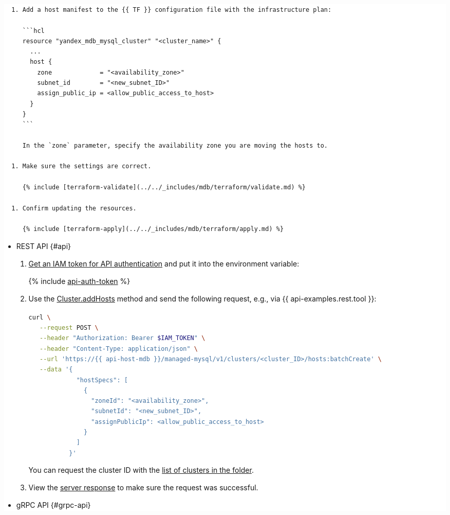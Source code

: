       1. Add a host manifest to the {{ TF }} configuration file with the infrastructure plan:

         ```hcl
         resource "yandex_mdb_mysql_cluster" "<cluster_name>" {
           ...
           host {
             zone             = "<availability_zone>"
             subnet_id        = "<new_subnet_ID>"
             assign_public_ip = <allow_public_access_to_host>
           }
         }
         ```

         In the `zone` parameter, specify the availability zone you are moving the hosts to.

      1. Make sure the settings are correct.

         {% include [terraform-validate](../../_includes/mdb/terraform/validate.md) %}

      1. Confirm updating the resources.

         {% include [terraform-apply](../../_includes/mdb/terraform/apply.md) %}

   - REST API {#api}

      1. [Get an IAM token for API authentication](../api-ref/authentication.md) and put it into the environment variable:

         {% include [api-auth-token](../../_includes/mdb/api-auth-token.md) %}

      1. Use the [Cluster.addHosts](../api-ref/Cluster/addHosts.md) method and send the following request, e.g., via {{ api-examples.rest.tool }}:

         ```bash
         curl \
            --request POST \
            --header "Authorization: Bearer $IAM_TOKEN" \
            --header "Content-Type: application/json" \
            --url 'https://{{ api-host-mdb }}/managed-mysql/v1/clusters/<cluster_ID>/hosts:batchCreate' \
            --data '{
                      "hostSpecs": [
                        {
                          "zoneId": "<availability_zone>",
                          "subnetId": "<new_subnet_ID>",
                          "assignPublicIp": <allow_public_access_to_host>
                        }
                      ]
                    }'
         ```

         You can request the cluster ID with the [list of clusters in the folder](cluster-list.md#list-clusters).

      1. View the [server response](../api-ref/Cluster/addHosts.md#yandex.cloud.operation.Operation) to make sure the request was successful.

   - gRPC API {#grpc-api}
